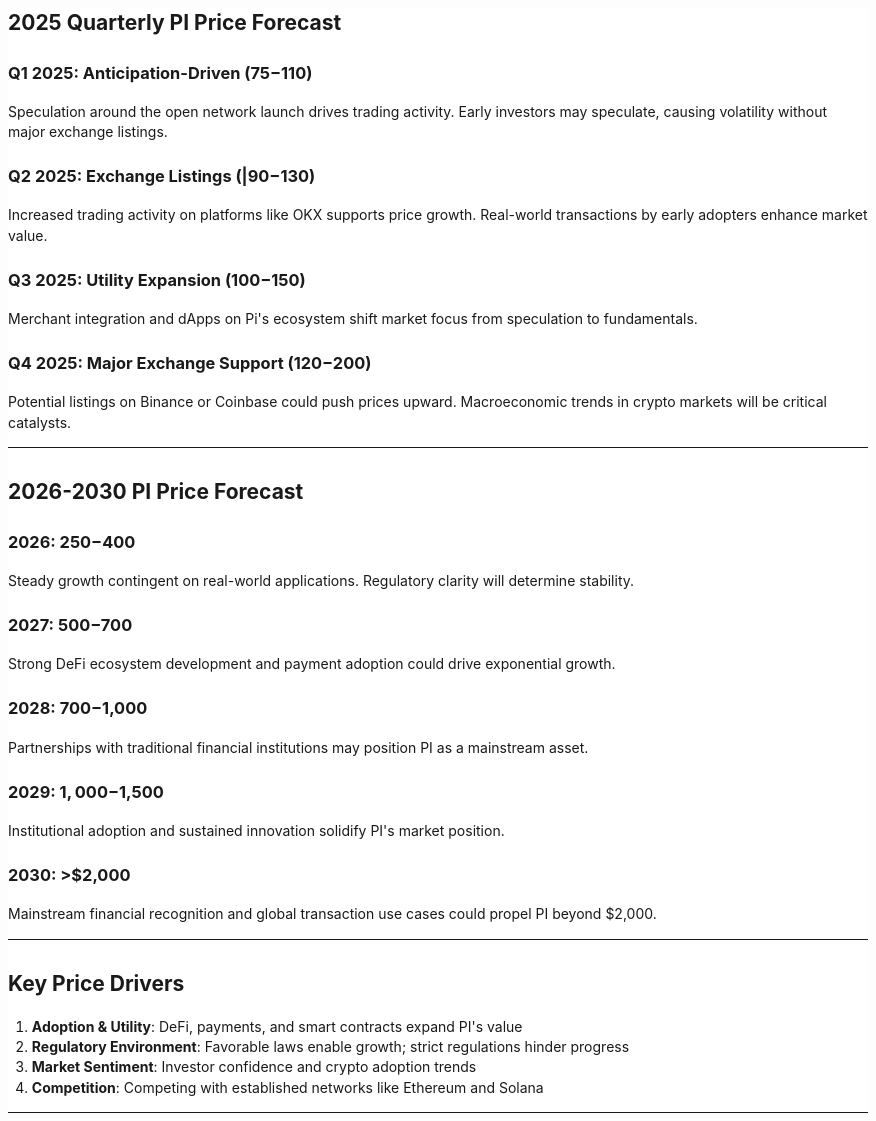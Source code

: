 ## 2025 Quarterly PI Price Forecast

### Q1 2025: Anticipation-Driven ($75-$110)

Speculation around the open network launch drives trading activity. Early investors may speculate, causing volatility without major exchange listings.

### Q2 2025: Exchange Listings (|$90-$130)

Increased trading activity on platforms like OKX supports price growth. Real-world transactions by early adopters enhance market value.

### Q3 2025: Utility Expansion ($100-$150)

Merchant integration and dApps on Pi's ecosystem shift market focus from speculation to fundamentals.

### Q4 2025: Major Exchange Support ($120-$200)

Potential listings on Binance or Coinbase could push prices upward. Macroeconomic trends in crypto markets will be critical catalysts.

---

## 2026-2030 PI Price Forecast

### 2026: $250-$400  
Steady growth contingent on real-world applications. Regulatory clarity will determine stability.

### 2027: $500-$700  
Strong DeFi ecosystem development and payment adoption could drive exponential growth.

### 2028: $700-$1,000  
Partnerships with traditional financial institutions may position PI as a mainstream asset.

### 2029: $1,000-$1,500  
Institutional adoption and sustained innovation solidify PI's market position.

### 2030: >$2,000  
Mainstream financial recognition and global transaction use cases could propel PI beyond $2,000.

---

## Key Price Drivers

1. **Adoption & Utility**: DeFi, payments, and smart contracts expand PI's value  
2. **Regulatory Environment**: Favorable laws enable growth; strict regulations hinder progress  
3. **Market Sentiment**: Investor confidence and crypto adoption trends  
4. **Competition**: Competing with established networks like Ethereum and Solana  

---